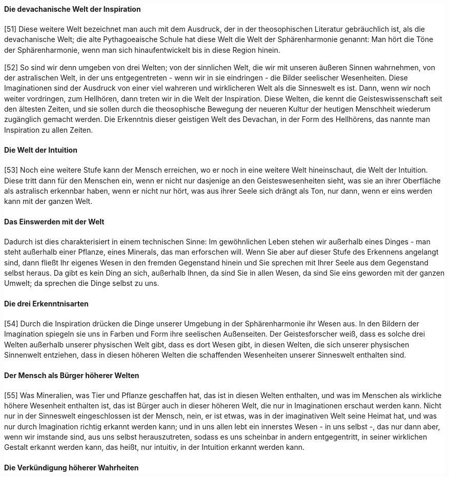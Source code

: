 #### Die devachanische Welt der Inspiration

[51] Diese weitere Welt bezeichnet man auch mit dem Ausdruck, der in der theosophischen Literatur gebräuchlich ist, als die devachanische Welt; die alte Pythagoeaische Schule hat diese Welt die Welt der Sphärenharmonie genannt: Man hört die Töne der Sphärenharmonie, wenn man sich hinaufentwickelt bis in diese Region hinein.

[52] So sind wir denn umgeben von drei Welten; von der sinnlichen Welt, die wir mit unseren äußeren Sinnen wahrnehmen, von der astralischen Welt, in der uns entgegentreten - wenn wir in sie eindringen - die Bilder seelischer Wesenheiten. Diese Imaginationen sind der Ausdruck von einer viel wahreren und wirklicheren Welt als die Sinneswelt es ist. Dann, wenn wir noch weiter vordringen, zum Hellhören, dann treten wir in die Welt der Inspiration. Diese Welten, die kennt die Geisteswissenschaft seit den ältesten Zeiten, und sie sollen durch die theosophische Bewegung der neueren Kultur der heutigen Menschheit wiederum zugänglich gemacht werden. Die Erkenntnis dieser geistigen Welt des Devachan, in der Form des Hellhörens, das nannte man Inspiration zu allen Zeiten.

#### Die Welt der Intuition

[53] Noch eine weitere Stufe kann der Mensch erreichen, wo er noch in eine weitere Welt hineinschaut, die Welt der Intuition. Diese tritt dann für den Menschen ein, wenn er nicht nur dasjenige an den Geisteswesenheiten sieht, was sie an ihrer Oberfläche als astralisch erkennbar haben, wenn er nicht nur hört, was aus ihrer Seele sich drängt als Ton, nur dann, wenn er eins werden kann mit der ganzen Welt.

#### Das Einswerden mit der Welt

Dadurch ist dies charakterisiert in einem technischen Sinne: Im gewöhnlichen Leben stehen wir außerhalb eines Dinges - man steht außerhalb einer Pflanze, eines Minerals, das man erforschen will. Wenn Sie aber auf dieser Stufe des Erkennens angelangt sind, dann fließt Ihr eigenes Wesen in den fremden Gegenstand hinein und Sie sprechen mit Ihrer Seele aus dem Gegenstand selbst heraus. Da gibt es kein Ding an sich, außerhalb Ihnen, da sind Sie in allen Wesen, da sind Sie eins geworden mit der ganzen Umwelt; da sprechen die Dinge selbst zu uns.

#### Die drei Erkenntnisarten

[54] Durch die Inspiration drücken die Dinge unserer Umgebung in der Sphärenharmonie ihr Wesen aus. In den Bildern der Imagination spiegeln sie uns in Farben und Form ihre seelischen Außenseiten. Der Geistesforscher weiß, dass es solche drei Welten außerhalb unserer physischen Welt gibt, dass es dort Wesen gibt, in diesen Welten, die sich unserer physischen Sinnenwelt entziehen, dass in diesen höheren Welten die schaffenden Wesenheiten unserer Sinneswelt enthalten sind.

#### Der Mensch als Bürger höherer Welten

[55] Was Mineralien, was Tier und Pflanze geschaffen hat, das ist in diesen Welten enthalten, und was im Menschen als wirkliche höhere Wesenheit enthalten ist, das ist Bürger auch in dieser höheren Welt, die nur in Imaginationen erschaut werden kann. Nicht nur in der Sinneswelt eingeschlossen ist der Mensch, nein, er ist etwas, was in der imaginativen Welt seine Heimat hat, und was nur durch Imagination richtig erkannt werden kann; und in uns allen lebt ein innerstes Wesen - in uns selbst -, das nur dann aber, wenn wir imstande sind, aus uns selbst herauszutreten, sodass es uns scheinbar in andern entgegentritt, in seiner wirklichen Gestalt erkannt werden kann, das heißt, nur intuitiv, in der Intuition erkannt werden kann.

#### Die Verkündigung höherer Wahrheiten

